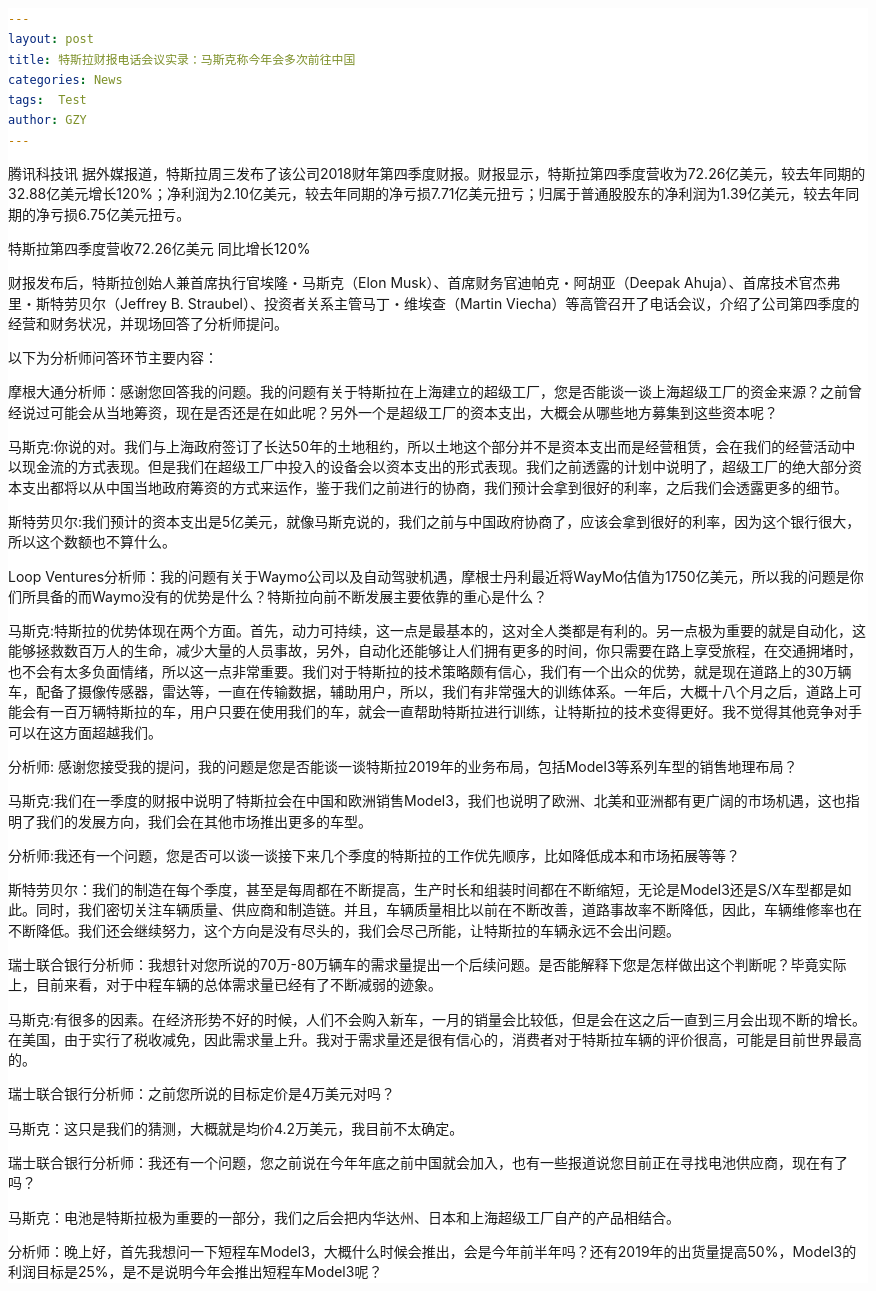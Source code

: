 ```yaml
---
layout: post
title: 特斯拉财报电话会议实录：马斯克称今年会多次前往中国
categories: News
tags:  Test
author: GZY
---
```


腾讯科技讯 据外媒报道，特斯拉周三发布了该公司2018财年第四季度财报。财报显示，特斯拉第四季度营收为72.26亿美元，较去年同期的32.88亿美元增长120%；净利润为2.10亿美元，较去年同期的净亏损7.71亿美元扭亏；归属于普通股股东的净利润为1.39亿美元，较去年同期的净亏损6.75亿美元扭亏。

特斯拉第四季度营收72.26亿美元 同比增长120%

财报发布后，特斯拉创始人兼首席执行官埃隆・马斯克（Elon Musk）、首席财务官迪帕克・阿胡亚（Deepak Ahuja）、首席技术官杰弗里・斯特劳贝尔（Jeffrey B. Straubel）、投资者关系主管马丁・维埃查（Martin Viecha）等高管召开了电话会议，介绍了公司第四季度的经营和财务状况，并现场回答了分析师提问。

以下为分析师问答环节主要内容：

摩根大通分析师：感谢您回答我的问题。我的问题有关于特斯拉在上海建立的超级工厂，您是否能谈一谈上海超级工厂的资金来源？之前曾经说过可能会从当地筹资，现在是否还是在如此呢？另外一个是超级工厂的资本支出，大概会从哪些地方募集到这些资本呢？

马斯克:你说的对。我们与上海政府签订了长达50年的土地租约，所以土地这个部分并不是资本支出而是经营租赁，会在我们的经营活动中以现金流的方式表现。但是我们在超级工厂中投入的设备会以资本支出的形式表现。我们之前透露的计划中说明了，超级工厂的绝大部分资本支出都将以从中国当地政府筹资的方式来运作，鉴于我们之前进行的协商，我们预计会拿到很好的利率，之后我们会透露更多的细节。

斯特劳贝尔:我们预计的资本支出是5亿美元，就像马斯克说的，我们之前与中国政府协商了，应该会拿到很好的利率，因为这个银行很大，所以这个数额也不算什么。

Loop Ventures分析师：我的问题有关于Waymo公司以及自动驾驶机遇，摩根士丹利最近将WayMo估值为1750亿美元，所以我的问题是你们所具备的而Waymo没有的优势是什么？特斯拉向前不断发展主要依靠的重心是什么？

马斯克:特斯拉的优势体现在两个方面。首先，动力可持续，这一点是最基本的，这对全人类都是有利的。另一点极为重要的就是自动化，这能够拯救数百万人的生命，减少大量的人员事故，另外，自动化还能够让人们拥有更多的时间，你只需要在路上享受旅程，在交通拥堵时，也不会有太多负面情绪，所以这一点非常重要。我们对于特斯拉的技术策略颇有信心，我们有一个出众的优势，就是现在道路上的30万辆车，配备了摄像传感器，雷达等，一直在传输数据，辅助用户，所以，我们有非常强大的训练体系。一年后，大概十八个月之后，道路上可能会有一百万辆特斯拉的车，用户只要在使用我们的车，就会一直帮助特斯拉进行训练，让特斯拉的技术变得更好。我不觉得其他竞争对手可以在这方面超越我们。

分析师: 感谢您接受我的提问，我的问题是您是否能谈一谈特斯拉2019年的业务布局，包括Model3等系列车型的销售地理布局？

马斯克:我们在一季度的财报中说明了特斯拉会在中国和欧洲销售Model3，我们也说明了欧洲、北美和亚洲都有更广阔的市场机遇，这也指明了我们的发展方向，我们会在其他市场推出更多的车型。

分析师:我还有一个问题，您是否可以谈一谈接下来几个季度的特斯拉的工作优先顺序，比如降低成本和市场拓展等等？

斯特劳贝尔：我们的制造在每个季度，甚至是每周都在不断提高，生产时长和组装时间都在不断缩短，无论是Model3还是S/X车型都是如此。同时，我们密切关注车辆质量、供应商和制造链。并且，车辆质量相比以前在不断改善，道路事故率不断降低，因此，车辆维修率也在不断降低。我们还会继续努力，这个方向是没有尽头的，我们会尽己所能，让特斯拉的车辆永远不会出问题。

瑞士联合银行分析师：我想针对您所说的70万-80万辆车的需求量提出一个后续问题。是否能解释下您是怎样做出这个判断呢？毕竟实际上，目前来看，对于中程车辆的总体需求量已经有了不断减弱的迹象。

马斯克:有很多的因素。在经济形势不好的时候，人们不会购入新车，一月的销量会比较低，但是会在这之后一直到三月会出现不断的增长。在美国，由于实行了税收减免，因此需求量上升。我对于需求量还是很有信心的，消费者对于特斯拉车辆的评价很高，可能是目前世界最高的。

瑞士联合银行分析师：之前您所说的目标定价是4万美元对吗？

马斯克：这只是我们的猜测，大概就是均价4.2万美元，我目前不太确定。

瑞士联合银行分析师：我还有一个问题，您之前说在今年年底之前中国就会加入，也有一些报道说您目前正在寻找电池供应商，现在有了吗？

马斯克：电池是特斯拉极为重要的一部分，我们之后会把内华达州、日本和上海超级工厂自产的产品相结合。

分析师：晚上好，首先我想问一下短程车Model3，大概什么时候会推出，会是今年前半年吗？还有2019年的出货量提高50%，Model3的利润目标是25%，是不是说明今年会推出短程车Model3呢？

